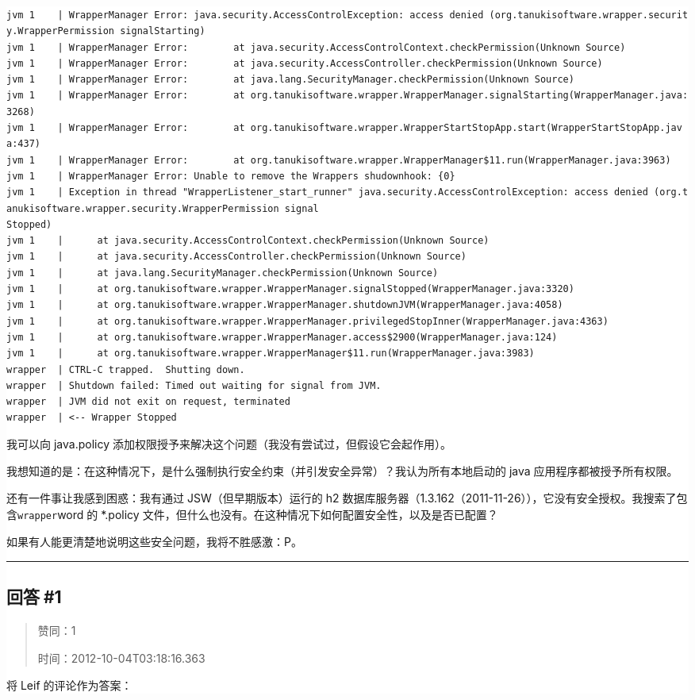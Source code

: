 ```
jvm 1    | WrapperManager Error: java.security.AccessControlException: access denied (org.tanukisoftware.wrapper.security.WrapperPermission signalStarting)
jvm 1    | WrapperManager Error:        at java.security.AccessControlContext.checkPermission(Unknown Source)
jvm 1    | WrapperManager Error:        at java.security.AccessController.checkPermission(Unknown Source)
jvm 1    | WrapperManager Error:        at java.lang.SecurityManager.checkPermission(Unknown Source)
jvm 1    | WrapperManager Error:        at org.tanukisoftware.wrapper.WrapperManager.signalStarting(WrapperManager.java:3268)
jvm 1    | WrapperManager Error:        at org.tanukisoftware.wrapper.WrapperStartStopApp.start(WrapperStartStopApp.java:437)
jvm 1    | WrapperManager Error:        at org.tanukisoftware.wrapper.WrapperManager$11.run(WrapperManager.java:3963)
jvm 1    | WrapperManager Error: Unable to remove the Wrappers shudownhook: {0}
jvm 1    | Exception in thread "WrapperListener_start_runner" java.security.AccessControlException: access denied (org.tanukisoftware.wrapper.security.WrapperPermission signal
Stopped)
jvm 1    |      at java.security.AccessControlContext.checkPermission(Unknown Source)
jvm 1    |      at java.security.AccessController.checkPermission(Unknown Source)
jvm 1    |      at java.lang.SecurityManager.checkPermission(Unknown Source)
jvm 1    |      at org.tanukisoftware.wrapper.WrapperManager.signalStopped(WrapperManager.java:3320)
jvm 1    |      at org.tanukisoftware.wrapper.WrapperManager.shutdownJVM(WrapperManager.java:4058)
jvm 1    |      at org.tanukisoftware.wrapper.WrapperManager.privilegedStopInner(WrapperManager.java:4363)
jvm 1    |      at org.tanukisoftware.wrapper.WrapperManager.access$2900(WrapperManager.java:124)
jvm 1    |      at org.tanukisoftware.wrapper.WrapperManager$11.run(WrapperManager.java:3983)
wrapper  | CTRL-C trapped.  Shutting down.
wrapper  | Shutdown failed: Timed out waiting for signal from JVM.
wrapper  | JVM did not exit on request, terminated
wrapper  | <-- Wrapper Stopped 
```

我可以向 java.policy 添加权限授予来解决这个问题（我没有尝试过，但假设它会起作用）。

我想知道的是：在这种情况下，是什么强制执行安全约束（并引发安全异常）？我认为所有本地启动的 java 应用程序都被授予所有权限。

还有一件事让我感到困惑：我有通过 JSW（但早期版本）运行的 h2 数据库服务器（1.3.162（2011-11-26）），它没有安全授权。我搜索了包含`wrapper`word 的 *.policy 文件，但什么也没有。在这种情况下如何配置安全性，以及是否已配置？

如果有人能更清楚地说明这些安全问题，我将不胜感激：P。

* * *

## 回答 #1

> 赞同：1
> 
> 时间：2012-10-04T03:18:16.363

将 Leif 的评论作为答案：
